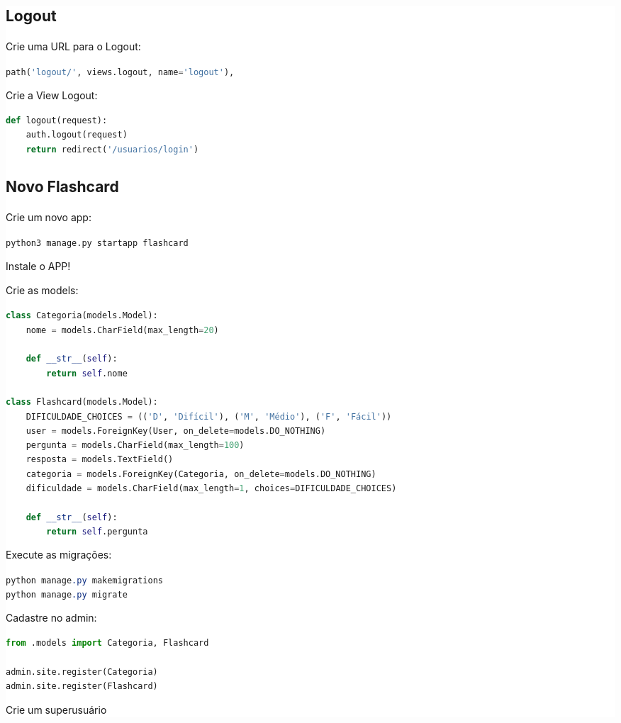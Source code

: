 ## Logout

Crie uma URL para o Logout:

```python
path('logout/', views.logout, name='logout'),
```

Crie a View Logout:

```python
def logout(request):
    auth.logout(request)
    return redirect('/usuarios/login')
```

## Novo Flashcard

Crie um novo app:

```python
python3 manage.py startapp flashcard
```

Instale o APP!

Crie as models:

```python
class Categoria(models.Model):
    nome = models.CharField(max_length=20)

    def __str__(self):
        return self.nome

class Flashcard(models.Model):
    DIFICULDADE_CHOICES = (('D', 'Difícil'), ('M', 'Médio'), ('F', 'Fácil'))
    user = models.ForeignKey(User, on_delete=models.DO_NOTHING)
    pergunta = models.CharField(max_length=100)
    resposta = models.TextField()
    categoria = models.ForeignKey(Categoria, on_delete=models.DO_NOTHING)
    dificuldade = models.CharField(max_length=1, choices=DIFICULDADE_CHOICES)

    def __str__(self):
        return self.pergunta
```

Execute as migrações:

```css
python manage.py makemigrations
python manage.py migrate
```

Cadastre no admin:

```python
from .models import Categoria, Flashcard

admin.site.register(Categoria)
admin.site.register(Flashcard)

```

Crie um superusuário